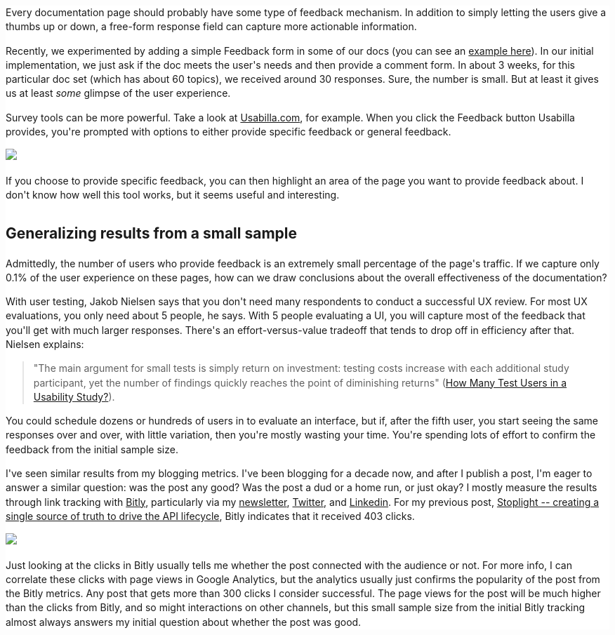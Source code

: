 Every documentation page should probably have some type of feedback mechanism. In addition to simply letting the users give a thumbs up or down, a free-form response field can capture more actionable information.

Recently, we experimented by adding a simple Feedback form in some of our docs (you can see an [example here](https://developer.amazon.com/docs/fire-tv/getting-started-developing-apps-and-games.html)). In our initial implementation, we just ask if the doc meets the user's needs and then provide a comment form. In about 3 weeks, for this particular doc set (which has about 60 topics), we received around 30 responses. Sure, the number is small. But at least it gives us at least *some* glimpse of the user experience.

Survey tools can be more powerful. Take a look at [Usabilla.com](https://usabilla.com), for example. When you click the Feedback button Usabilla provides, you're prompted with options to either provide specific feedback or general feedback.

<img src="https://s3.us-west-1.wasabisys.com/idbwmedia.com/images/simplifying-complexity/usabilla.png"/>

If you choose to provide specific feedback, you can then highlight an area of the page you want to provide feedback about. I don't know how well this tool works, but it seems useful and interesting.

## Generalizing results from a small sample

Admittedly, the number of users who provide feedback is an extremely small percentage of the page's traffic. If we capture only 0.1% of the user experience on these pages, how can we draw conclusions about the overall effectiveness of the documentation?

With user testing, Jakob Nielsen says that you don't need many respondents to conduct a successful UX review. For most UX evaluations, you only need about 5 people, he says. With 5 people evaluating a UI, you will capture most of the feedback that you'll get with much larger responses. There's an effort-versus-value tradeoff that tends to drop off in efficiency after that. Nielsen explains:

> "The main argument for small tests is simply return on investment: testing costs increase with each additional study participant, yet the number of findings quickly reaches the point of diminishing returns" ([How Many Test Users in a Usability Study?](https://www.nngroup.com/articles/how-many-test-users/)).

You could schedule dozens or hundreds of users in to evaluate an interface, but if, after the fifth user, you start seeing the same responses over and over, with little variation, then you're mostly wasting your time. You're spending lots of effort to confirm the feedback from the initial sample size.

I've seen similar results from my blogging metrics. I've been blogging for a decade now, and after I publish a post, I'm eager to answer a similar question: was the post any good? Was the post a dud or a home run, or just okay? I mostly measure the results through link tracking with [Bitly](https://bitly.com), particularly via my [newsletter](https://idratherbewriting.com/newsletter), [Twitter](https://twitter.com/tomjohnson), and [Linkedin](https://www.linkedin.com/in/tomjoht/). For my previous post, [Stoplight -- creating a single source of truth to drive the API lifecycle](https://idratherbewriting.com/2018/05/11/stoplight-and-api-doc-tools/), Bitly indicates that it received 403 clicks.

<img src="https://s3.us-west-1.wasabisys.com/idbwmedia.com/images/simplifying-complexity/sharedlinksbitly.png" />

Just looking at the clicks in Bitly usually tells me whether the post connected with the audience or not. For more info, I can correlate these clicks with page views in Google Analytics, but the analytics usually just confirms the popularity of the post from the Bitly metrics. Any post that gets more than 300 clicks I consider successful. The page views for the post will be much higher than the clicks from Bitly, and so might interactions on other channels, but this small sample size from the initial Bitly tracking almost always answers my initial question about whether the post was good.
